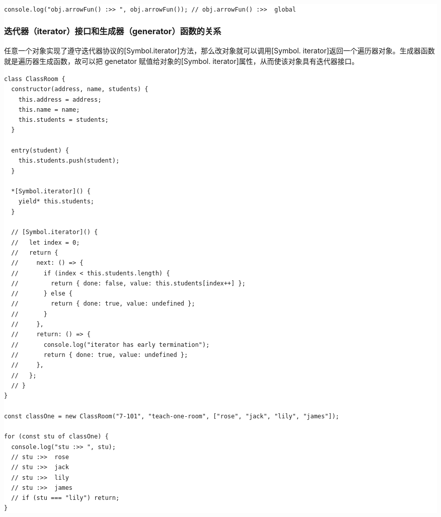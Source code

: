 ```
console.log("obj.arrowFun() :>> ", obj.arrowFun()); // obj.arrowFun() :>>  global
```

### 迭代器（iterator）接口和生成器（generator）函数的关系
任意一个对象实现了遵守迭代器协议的[Symbol.iterator]方法，那么改对象就可以调用[Symbol. iterator]返回一个遍历器对象。生成器函数就是遍历器生成函数，故可以把 genetator 赋值给对象的[Symbol. iterator]属性，从而使该对象具有迭代器接口。
```
class ClassRoom {
  constructor(address, name, students) {
    this.address = address;
    this.name = name;
    this.students = students;
  }

  entry(student) {
    this.students.push(student);
  }

  *[Symbol.iterator]() {
    yield* this.students;
  }

  // [Symbol.iterator]() {
  //   let index = 0;
  //   return {
  //     next: () => {
  //       if (index < this.students.length) {
  //         return { done: false, value: this.students[index++] };
  //       } else {
  //         return { done: true, value: undefined };
  //       }
  //     },
  //     return: () => {
  //       console.log("iterator has early termination");
  //       return { done: true, value: undefined };
  //     },
  //   };
  // }
}

const classOne = new ClassRoom("7-101", "teach-one-room", ["rose", "jack", "lily", "james"]);

for (const stu of classOne) {
  console.log("stu :>> ", stu);
  // stu :>>  rose
  // stu :>>  jack
  // stu :>>  lily
  // stu :>>  james
  // if (stu === "lily") return;
}
```
